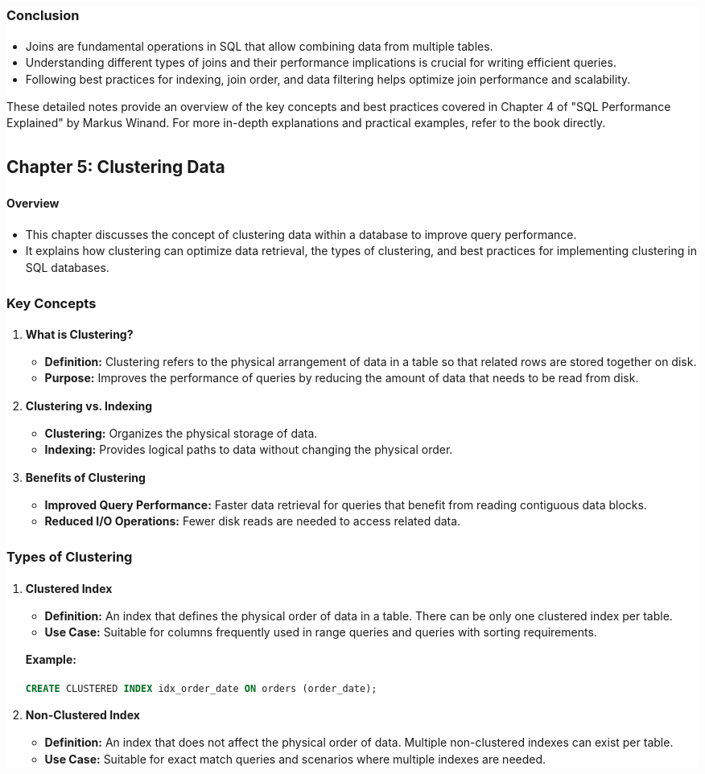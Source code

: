 ### Conclusion
- Joins are fundamental operations in SQL that allow combining data from multiple tables.
- Understanding different types of joins and their performance implications is crucial for writing efficient queries.
- Following best practices for indexing, join order, and data filtering helps optimize join performance and scalability.

These detailed notes provide an overview of the key concepts and best practices covered in Chapter 4 of "SQL Performance Explained" by Markus Winand. For more in-depth explanations and practical examples, refer to the book directly.

## Chapter 5: Clustering Data

#### Overview
- This chapter discusses the concept of clustering data within a database to improve query performance.
- It explains how clustering can optimize data retrieval, the types of clustering, and best practices for implementing clustering in SQL databases.

### Key Concepts

1. **What is Clustering?**
   - **Definition:** Clustering refers to the physical arrangement of data in a table so that related rows are stored together on disk.
   - **Purpose:** Improves the performance of queries by reducing the amount of data that needs to be read from disk.

2. **Clustering vs. Indexing**
   - **Clustering:** Organizes the physical storage of data.
   - **Indexing:** Provides logical paths to data without changing the physical order.

3. **Benefits of Clustering**
   - **Improved Query Performance:** Faster data retrieval for queries that benefit from reading contiguous data blocks.
   - **Reduced I/O Operations:** Fewer disk reads are needed to access related data.

### Types of Clustering

1. **Clustered Index**
   - **Definition:** An index that defines the physical order of data in a table. There can be only one clustered index per table.
   - **Use Case:** Suitable for columns frequently used in range queries and queries with sorting requirements.

   **Example:**
   ```sql
   CREATE CLUSTERED INDEX idx_order_date ON orders (order_date);
   ```

2. **Non-Clustered Index**
   - **Definition:** An index that does not affect the physical order of data. Multiple non-clustered indexes can exist per table.
   - **Use Case:** Suitable for exact match queries and scenarios where multiple indexes are needed.
